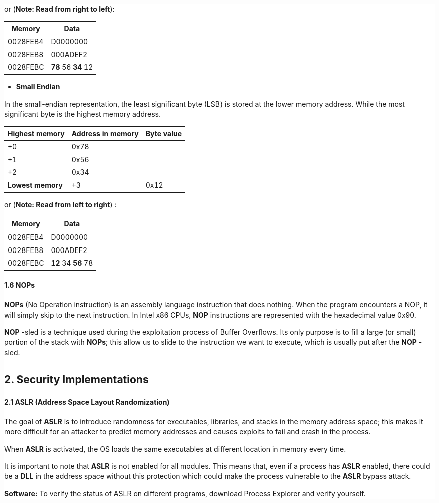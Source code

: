 or (**Note: Read from right to left**):

Memory   | Data
---------|-------
0028FEB4 | D0000000
0028FEB8 | 000ADEF2
0028FEBC | **78** 56 **34** 12

- **Small Endian**

In the small-endian representation, the least significant byte (LSB) is stored at the lower memory address. While the most significant byte is the highest memory address.

**Highest memory** | Address in memory | Byte value
----|----|----|
 | +0 | 0x78
 | +1 | 0x56
 | +2 | 0x34
**Lowest memory** | +3 | 0x12

or (**Note: Read from left to right**) :

Memory   | Data
---------|-------
0028FEB4 | D0000000
0028FEB8 | 000ADEF2
0028FEBC | **12** 34 **56** 78


#### 1.6 NOPs
**NOPs** (No Operation instruction) is an assembly language instruction that does nothing. When the program encounters a NOP, it will simply skip to the next instruction. In Intel x86 CPUs, **NOP** instructions are represented with the hexadecimal value 0x90.

**NOP** -sled is a technique used during the exploitation process of Buffer Overflows. Its only purpose is to fill a large (or small) portion of the stack with **NOPs**; this allow us to slide to the instruction we want to execute, which is usually put after the **NOP** -sled.

## 2. Security Implementations
#### 2.1 ASLR (Address Space Layout Randomization)
The goal of **ASLR** is to introduce randomness for executables, libraries, and stacks in the memory address space; this makes it more difficult for an attacker to predict memory addresses and causes exploits to fail and crash in the process.

When **ASLR** is activated, the OS loads the same executables at different location in memory every time.

It is important to note that **ASLR** is not enabled for all modules. This means that, even if a process has **ASLR** enabled, there could be a **DLL** in the address space without this protection which could make the process vulnerable to the **ASLR** bypass attack.

**Software:**
To verify the status of ASLR on different programs, download [Process Explorer](https://docs.microsoft.com/en-us/sysinternals/downloads/process-explorer) and verify yourself.
